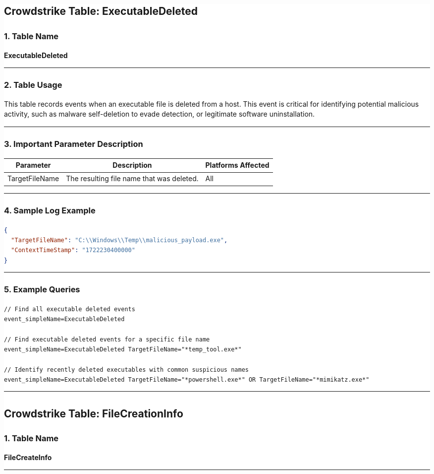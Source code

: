 ## Crowdstrike Table: ExecutableDeleted 

### 1. Table Name
**ExecutableDeleted**

---

### 2. Table Usage
This table records events when an executable file is deleted from a host. This event is critical for identifying potential malicious activity, such as malware self-deletion to evade detection, or legitimate software uninstallation.

---

### 3. Important Parameter Description

| Parameter      | Description                               | Platforms Affected |
|----------------|-------------------------------------------|--------------------|
| TargetFileName | The resulting file name that was deleted. | All                |

---

### 4. Sample Log Example

```json
{
  "TargetFileName": "C:\\Windows\\Temp\\malicious_payload.exe",
  "ContextTimeStamp": "1722230400000"
}
```
---
### 5. Example Queries
```xql
// Find all executable deleted events
event_simpleName=ExecutableDeleted

// Find executable deleted events for a specific file name
event_simpleName=ExecutableDeleted TargetFileName="*temp_tool.exe*"

// Identify recently deleted executables with common suspicious names
event_simpleName=ExecutableDeleted TargetFileName="*powershell.exe*" OR TargetFileName="*mimikatz.exe*"
```
---

## Crowdstrike Table: FileCreationInfo

### 1. Table Name
**FileCreateInfo**

---